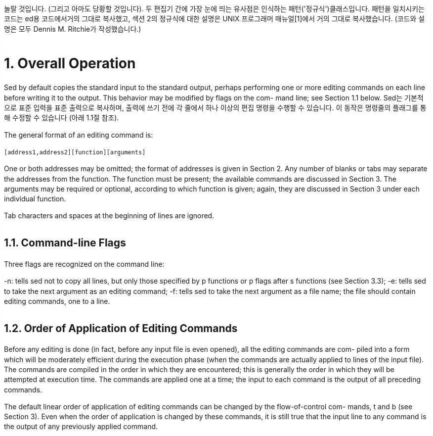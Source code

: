 놀랄 것입니다. (그리고 아마도 당황할 것입니다). 두 편집기 간에 가장 눈에 띄는 유사점은 인식하는 패턴('정규식')클래스입니다. 패턴을 일치시키는 코드는 ed용 코드에서거의 그대로 복사했고, 
섹션 2의 정규식에 대한 설명은 UNIX 프로그래머 매뉴얼[1]에서 거의 그대로 복사했습니다. (코드와 설명은 모두 Dennis M. Ritchie가 작성했습니다.)

# 1. Overall Operation  
Sed by default copies the standard input to the standard output, perhaps performing one or more editing
commands on each line before writing it to the output. This behavior may be modified by flags on the com-
mand line; see Section 1.1 below.
Sed는 기본적으로 표준 입력을 표준 출력으로 복사하며, 출력에 쓰기 전에 각 줄에서 하나 이상의 편집
명령을 수행할 수 있습니다. 이 동작은 명령줄의 플래그를 통해 수정할 수 있습니다 (아래 1.1절 참조).

The general format of an editing command is:

```
[address1,address2][function][arguments]
```

One or both addresses may be omitted; the format of addresses is given in Section 2. Any number of
blanks or tabs may separate the addresses from the function. The function must be present; the available
commands are discussed in Section 3. The arguments may be required or optional, according to which
function is given; again, they are discussed in Section 3 under each individual function.

Tab characters and spaces at the beginning of lines are ignored.


## 1.1. Command-line Flags
Three flags are recognized on the command line:

-n: tells sed not to copy all lines, but only those specified by p functions or p flags after s functions
(see Section 3.3);
-e: tells sed to take the next argument as an editing command;
-f: tells sed to take the next argument as a file name; the file should contain editing commands, one
to a line.


## 1.2. Order of Application of Editing Commands
Before any editing is done (in fact, before any input file is even opened), all the editing commands are com-
piled into a form which will be moderately efficient during the execution phase (when the commands are
actually applied to lines of the input file). The commands are compiled in the order in which they are
encountered; this is generally the order in which they will be attempted at execution time. The commands
are applied one at a time; the input to each command is the output of all preceding commands.

The default linear order of application of editing commands can be changed by the flow-of-control com-
mands, t and b (see Section 3). Even when the order of application is changed by these commands, it is
still true that the input line to any command is the output of any previously applied command.
